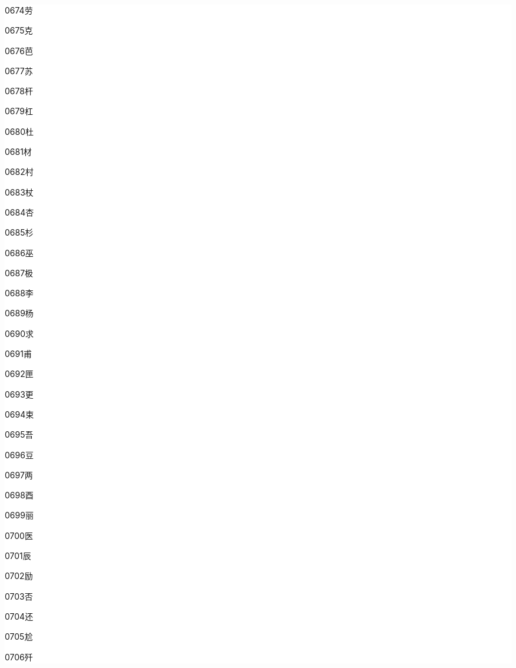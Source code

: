 0674劳

0675克

0676芭

0677苏

0678杆

0679杠

0680杜

0681材

0682村

0683杖

0684杏

0685杉

0686巫

0687极

0688李

0689杨

0690求

0691甫

0692匣

0693更

0694束

0695吾

0696豆

0697两

0698酉

0699丽

0700医

0701辰

0702励

0703否

0704还

0705尬

0706歼

